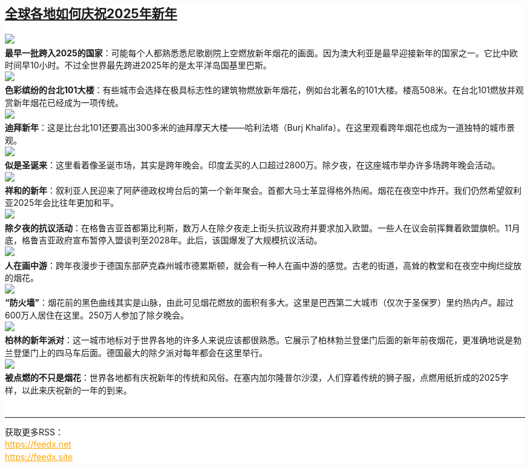 
[全球各地如何庆祝2025年新年](https://www.dw.com/zh/%E5%85%A8%E7%90%83%E5%90%84%E5%9C%B0%E5%A6%82%E4%BD%95%E5%BA%86%E7%A5%9D2025%E5%B9%B4%E6%96%B0%E5%B9%B4/a-71197039)
------

<div><img src="https://images.weserv.nl/?url=static.dw.com/image/71190095_303.jpg" width="100%"><br><b>最早一批跨入2025的国家</b>：可能每个人都熟悉悉尼歌剧院上空燃放新年烟花的画面。因为澳大利亚是最早迎接新年的国家之一。它比中欧时间早10小时。不过全世界最先跨进2025年的是太平洋岛国基里巴斯。</div><div><img src="https://images.weserv.nl/?url=static.dw.com/image/71191860_303.jpg" width="100%"><br><b>色彩缤纷的台北101大楼</b>：有些城市会选择在极具标志性的建筑物燃放新年烟花，例如台北著名的101大楼。楼高508米。在台北101燃放并观赏新年烟花已经成为一项传统。</div><div><img src="https://images.weserv.nl/?url=static.dw.com/image/71192085_303.jpg" width="100%"><br><b>迪拜新年</b>：这是比台北101还要高出300多米的迪拜摩天大楼——哈利法塔（Burj Khalifa）。在这里观看跨年烟花也成为一道独特的城市景观。</div><div><img src="https://images.weserv.nl/?url=static.dw.com/image/71191999_303.jpg" width="100%"><br><b>似是圣诞来</b>：这里看着像圣诞市场，其实是跨年晚会。印度孟买的人口超过2800万。除夕夜，在这座城市举办许多场跨年晚会活动。</div><div><img src="https://images.weserv.nl/?url=static.dw.com/image/71193163_303.jpg" width="100%"><br><b>祥和的新年</b>：叙利亚人民迎来了阿萨德政权垮台后的第一个新年聚会。首都大马士革显得格外热闹。烟花在夜空中炸开。我们仍然希望叙利亚2025年会比往年更加和平。</div><div><img src="https://images.weserv.nl/?url=static.dw.com/image/71192232_303.jpg" width="100%"><br><b>除夕夜的抗议活动</b>：在格鲁吉亚首都第比利斯，数万人在除夕夜走上街头抗议政府并要求加入欧盟。一些人在议会前挥舞着欧盟旗帜。11月底，格鲁吉亚政府宣布暂停入盟谈判至2028年。此后，该国爆发了大规模抗议活动。</div><div><img src="https://images.weserv.nl/?url=static.dw.com/image/71193092_303.jpg" width="100%"><br><b>人在画中游</b>：跨年夜漫步于德国东部萨克森州城市德累斯顿，就会有一种人在画中游的感觉。古老的街道，高耸的教堂和在夜空中绚烂绽放的烟花。</div><div><img src="https://images.weserv.nl/?url=static.dw.com/image/71194358_303.jpg" width="100%"><br><b>“防火墙”</b>：烟花前的黑色曲线其实是山脉，由此可见烟花燃放的面积有多大。这里是巴西第二大城市（仅次于圣保罗）里约热内卢。超过600万人居住在这里。250万人参加了除夕晚会。</div><div><img src="https://images.weserv.nl/?url=static.dw.com/image/71192882_303.jpg" width="100%"><br><b>柏林的新年派对</b>：这一城市地标对于世界各地的许多人来说应该都很熟悉。它展示了柏林勃兰登堡门后面的新年前夜烟花，更准确地说是勃兰登堡门上的四马车后面。德国最大的除夕派对每年都会在这里举行。</div><div><img src="https://images.weserv.nl/?url=static.dw.com/image/71194263_303.jpg" width="100%"><br><b>被点燃的不只是烟花</b>：世界各地都有庆祝新年的传统和风俗。在塞内加尔隆普尔沙漠，人们穿着传统的狮子服，点燃用纸折成的2025字样，以此来庆祝新的一年的到来。</div><br><hr><div>获取更多RSS：<br><a href="https://feedx.net" style="color:orange" target="_blank">https://feedx.net</a> <br><a href="https://feedx.site" style="color:orange" target="_blank">https://feedx.site</a><br></div>

